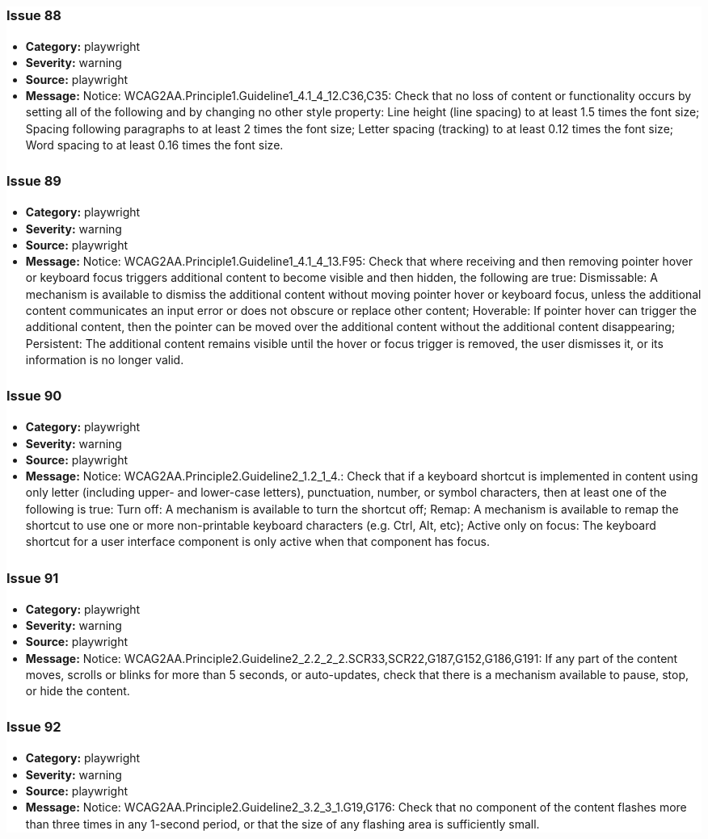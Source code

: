 ### Issue 88
- **Category:** playwright
- **Severity:** warning
- **Source:** playwright
- **Message:** Notice: WCAG2AA.Principle1.Guideline1_4.1_4_12.C36,C35: Check that no loss of content or functionality occurs by setting all of the following and by changing no other style property:              Line height (line spacing) to at least 1.5 times the font size;         Spacing following paragraphs to at least 2 times the font size;         Letter spacing (tracking) to at least 0.12 times the font size;         Word spacing to at least 0.16 times the font size.

### Issue 89
- **Category:** playwright
- **Severity:** warning
- **Source:** playwright
- **Message:** Notice: WCAG2AA.Principle1.Guideline1_4.1_4_13.F95: Check that where receiving and then removing pointer hover or keyboard focus triggers additional content to become visible and then hidden, the following are true:              Dismissable: A mechanism is available to dismiss the additional content without moving pointer hover or keyboard focus, unless the additional content communicates an input error or does not obscure or replace other content;         Hoverable: If pointer hover can trigger the additional content, then the pointer can be moved over the additional content without the additional content disappearing;         Persistent: The additional content remains visible until the hover or focus trigger is removed, the user dismisses it, or its information is no longer valid.

### Issue 90
- **Category:** playwright
- **Severity:** warning
- **Source:** playwright
- **Message:** Notice: WCAG2AA.Principle2.Guideline2_1.2_1_4.: Check that if a keyboard shortcut is implemented in content using only letter (including upper- and lower-case letters), punctuation, number, or symbol characters, then at least one of the following is true:              Turn off: A mechanism is available to turn the shortcut off;         Remap: A mechanism is available to remap the shortcut to use one or more non-printable keyboard characters (e.g. Ctrl, Alt, etc);         Active only on focus: The keyboard shortcut for a user interface component is only active when that component has focus.     

### Issue 91
- **Category:** playwright
- **Severity:** warning
- **Source:** playwright
- **Message:** Notice: WCAG2AA.Principle2.Guideline2_2.2_2_2.SCR33,SCR22,G187,G152,G186,G191: If any part of the content moves, scrolls or blinks for more than 5 seconds, or auto-updates, check that there is a mechanism available to pause, stop, or hide the content.

### Issue 92
- **Category:** playwright
- **Severity:** warning
- **Source:** playwright
- **Message:** Notice: WCAG2AA.Principle2.Guideline2_3.2_3_1.G19,G176: Check that no component of the content flashes more than three times in any 1-second period, or that the size of any flashing area is sufficiently small.
